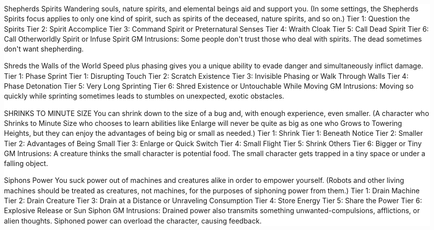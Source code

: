 Shepherds Spirits
Wandering souls, nature spirits, and elemental beings aid and support you.
(In some settings, the Shepherds Spirits focus applies to only one kind of spirit, such as spirits of the deceased, nature spirits, and so on.)
Tier 1: Question the Spirits
Tier 2: Spirit Accomplice
Tier 3: Command Spirit or Preternatural Senses
Tier 4: Wraith Cloak
Tier 5: Call Dead Spirit
Tier 6: Call Otherworldly Spirit or Infuse Spirit
GM Intrusions: Some people don't trust those who deal with spirits. The dead sometimes don't want shepherding.

Shreds the Walls of the World
Speed plus phasing gives you a unique ability to evade danger and simultaneously inflict damage.
Tier 1: Phase Sprint
Tier 1: Disrupting Touch
Tier 2: Scratch Existence
Tier 3: Invisible Phasing or Walk Through Walls
Tier 4: Phase Detonation
Tier 5: Very Long Sprinting
Tier 6: Shred Existence or Untouchable While Moving
GM Intrusions: Moving so quickly while sprinting sometimes leads to stumbles on unexpected, exotic obstacles.

SHRINKS TO MINUTE SIZE
You can shrink down to the size of a bug and, with enough experience, even smaller. (A character who Shrinks to Minute Size who chooses to learn abilities like Enlarge will never be quite as big as one who Grows to Towering Heights, but they can enjoy the advantages of being big or small as needed.)
Tier 1: Shrink
Tier 1: Beneath Notice
Tier 2: Smaller
Tier 2: Advantages of Being Small
Tier 3: Enlarge or Quick Switch
Tier 4: Small Flight
Tier 5: Shrink Others
Tier 6: Bigger or Tiny
GM Intrusions: A creature thinks the small character is potential food. The small character gets trapped in a tiny space or under a falling object.

Siphons Power
You suck power out of machines and creatures alike in order to empower yourself.
(Robots and other living machines should be treated as creatures, not machines, for the purposes of siphoning power from them.)
Tier 1: Drain Machine
Tier 2: Drain Creature
Tier 3: Drain at a Distance or Unraveling Consumption
Tier 4: Store Energy
Tier 5: Share the Power
Tier 6: Explosive Release or Sun Siphon
GM Intrusions: Drained power also transmits something unwanted-compulsions, afflictions, or alien thoughts. Siphoned power can overload the character, causing feedback.
